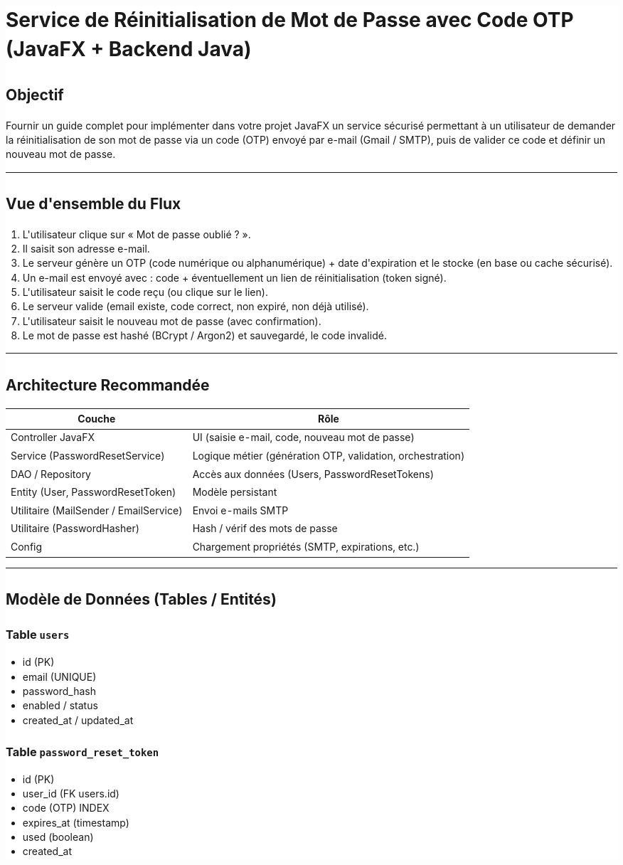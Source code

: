 # Service de Réinitialisation de Mot de Passe avec Code OTP (JavaFX + Backend Java)

## Objectif
Fournir un guide complet pour implémenter dans votre projet JavaFX un service sécurisé permettant à un utilisateur de demander la réinitialisation de son mot de passe via un code (OTP) envoyé par e-mail (Gmail / SMTP), puis de valider ce code et définir un nouveau mot de passe.

---
## Vue d'ensemble du Flux
1. L'utilisateur clique sur « Mot de passe oublié ? ».
2. Il saisit son adresse e-mail.
3. Le serveur génère un OTP (code numérique ou alphanumérique) + date d'expiration et le stocke (en base ou cache sécurisé).
4. Un e-mail est envoyé avec : code + éventuellement un lien de réinitialisation (token signé).
5. L'utilisateur saisit le code reçu (ou clique sur le lien).
6. Le serveur valide (email existe, code correct, non expiré, non déjà utilisé).
7. L'utilisateur saisit le nouveau mot de passe (avec confirmation).
8. Le mot de passe est hashé (BCrypt / Argon2) et sauvegardé, le code invalidé.

---
## Architecture Recommandée

Couche | Rôle
-------|-----
Controller JavaFX | UI (saisie e-mail, code, nouveau mot de passe)
Service (PasswordResetService) | Logique métier (génération OTP, validation, orchestration)
DAO / Repository | Accès aux données (Users, PasswordResetTokens)
Entity (User, PasswordResetToken) | Modèle persistant
Utilitaire (MailSender / EmailService) | Envoi e-mails SMTP
Utilitaire (PasswordHasher) | Hash / vérif des mots de passe
Config | Chargement propriétés (SMTP, expirations, etc.)

---
## Modèle de Données (Tables / Entités)

### Table `users`
- id (PK)
- email (UNIQUE)
- password_hash
- enabled / status
- created_at / updated_at

### Table `password_reset_token`
- id (PK)
- user_id (FK users.id)
- code (OTP) INDEX
- expires_at (timestamp)
- used (boolean)
- created_at
